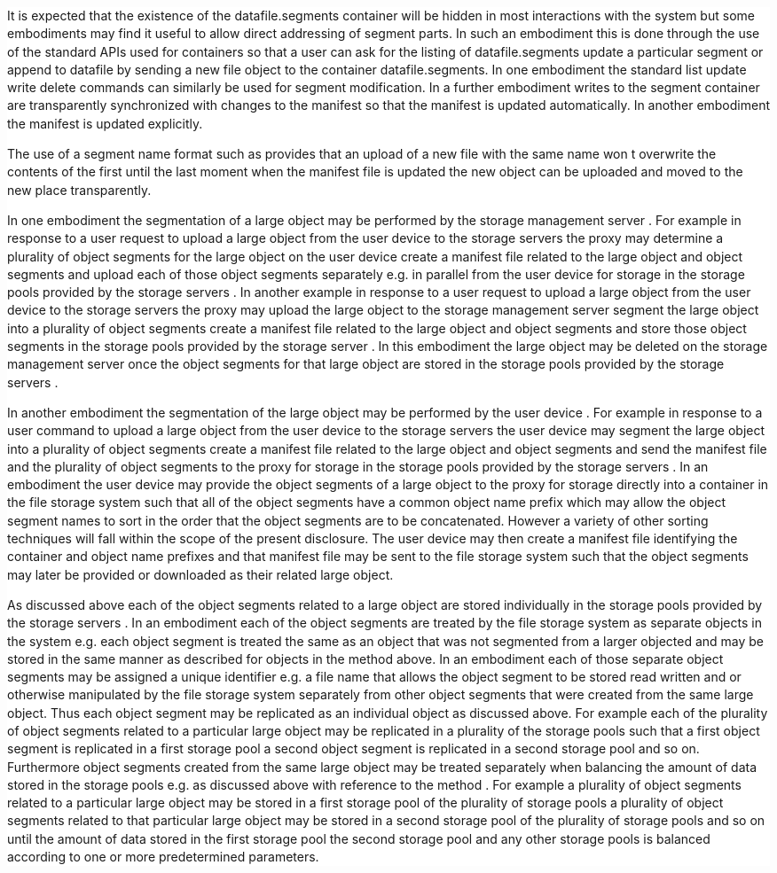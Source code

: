 It is expected that the existence of the datafile.segments container will be hidden in most interactions with the system but some embodiments may find it useful to allow direct addressing of segment parts. In such an embodiment this is done through the use of the standard APIs used for containers so that a user can ask for the listing of datafile.segments update a particular segment or append to datafile by sending a new file object to the container datafile.segments. In one embodiment the standard list update write delete commands can similarly be used for segment modification. In a further embodiment writes to the segment container are transparently synchronized with changes to the manifest so that the manifest is updated automatically. In another embodiment the manifest is updated explicitly.

The use of a segment name format such as provides that an upload of a new file with the same name won t overwrite the contents of the first until the last moment when the manifest file is updated the new object can be uploaded and moved to the new place transparently.

In one embodiment the segmentation of a large object may be performed by the storage management server . For example in response to a user request to upload a large object from the user device to the storage servers the proxy may determine a plurality of object segments for the large object on the user device create a manifest file related to the large object and object segments and upload each of those object segments separately e.g. in parallel from the user device for storage in the storage pools provided by the storage servers . In another example in response to a user request to upload a large object from the user device to the storage servers the proxy may upload the large object to the storage management server segment the large object into a plurality of object segments create a manifest file related to the large object and object segments and store those object segments in the storage pools provided by the storage server . In this embodiment the large object may be deleted on the storage management server once the object segments for that large object are stored in the storage pools provided by the storage servers .

In another embodiment the segmentation of the large object may be performed by the user device . For example in response to a user command to upload a large object from the user device to the storage servers the user device may segment the large object into a plurality of object segments create a manifest file related to the large object and object segments and send the manifest file and the plurality of object segments to the proxy for storage in the storage pools provided by the storage servers . In an embodiment the user device may provide the object segments of a large object to the proxy for storage directly into a container in the file storage system such that all of the object segments have a common object name prefix which may allow the object segment names to sort in the order that the object segments are to be concatenated. However a variety of other sorting techniques will fall within the scope of the present disclosure. The user device may then create a manifest file identifying the container and object name prefixes and that manifest file may be sent to the file storage system such that the object segments may later be provided or downloaded as their related large object.

As discussed above each of the object segments related to a large object are stored individually in the storage pools provided by the storage servers . In an embodiment each of the object segments are treated by the file storage system as separate objects in the system e.g. each object segment is treated the same as an object that was not segmented from a larger objected and may be stored in the same manner as described for objects in the method above. In an embodiment each of those separate object segments may be assigned a unique identifier e.g. a file name that allows the object segment to be stored read written and or otherwise manipulated by the file storage system separately from other object segments that were created from the same large object. Thus each object segment may be replicated as an individual object as discussed above. For example each of the plurality of object segments related to a particular large object may be replicated in a plurality of the storage pools such that a first object segment is replicated in a first storage pool a second object segment is replicated in a second storage pool and so on. Furthermore object segments created from the same large object may be treated separately when balancing the amount of data stored in the storage pools e.g. as discussed above with reference to the method . For example a plurality of object segments related to a particular large object may be stored in a first storage pool of the plurality of storage pools a plurality of object segments related to that particular large object may be stored in a second storage pool of the plurality of storage pools and so on until the amount of data stored in the first storage pool the second storage pool and any other storage pools is balanced according to one or more predetermined parameters.
